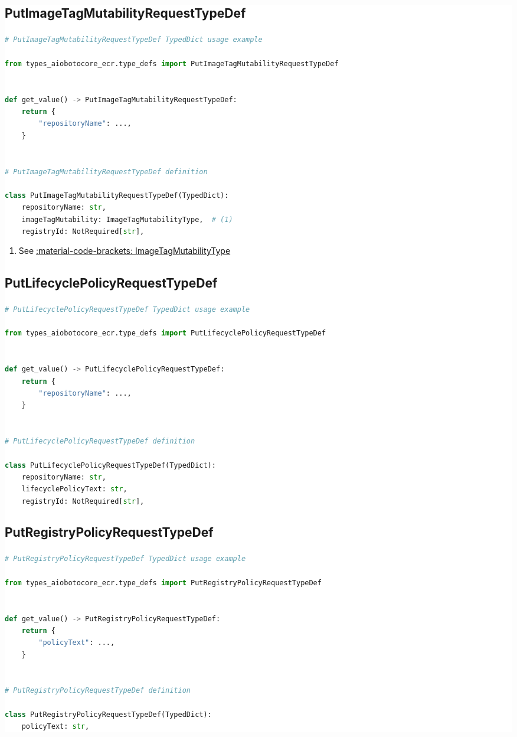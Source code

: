 ## PutImageTagMutabilityRequestTypeDef

```python
# PutImageTagMutabilityRequestTypeDef TypedDict usage example

from types_aiobotocore_ecr.type_defs import PutImageTagMutabilityRequestTypeDef


def get_value() -> PutImageTagMutabilityRequestTypeDef:
    return {
        "repositoryName": ...,
    }


# PutImageTagMutabilityRequestTypeDef definition

class PutImageTagMutabilityRequestTypeDef(TypedDict):
    repositoryName: str,
    imageTagMutability: ImageTagMutabilityType,  # (1)
    registryId: NotRequired[str],
```

1. See [:material-code-brackets: ImageTagMutabilityType](./literals.md#imagetagmutabilitytype) 
## PutLifecyclePolicyRequestTypeDef

```python
# PutLifecyclePolicyRequestTypeDef TypedDict usage example

from types_aiobotocore_ecr.type_defs import PutLifecyclePolicyRequestTypeDef


def get_value() -> PutLifecyclePolicyRequestTypeDef:
    return {
        "repositoryName": ...,
    }


# PutLifecyclePolicyRequestTypeDef definition

class PutLifecyclePolicyRequestTypeDef(TypedDict):
    repositoryName: str,
    lifecyclePolicyText: str,
    registryId: NotRequired[str],
```

## PutRegistryPolicyRequestTypeDef

```python
# PutRegistryPolicyRequestTypeDef TypedDict usage example

from types_aiobotocore_ecr.type_defs import PutRegistryPolicyRequestTypeDef


def get_value() -> PutRegistryPolicyRequestTypeDef:
    return {
        "policyText": ...,
    }


# PutRegistryPolicyRequestTypeDef definition

class PutRegistryPolicyRequestTypeDef(TypedDict):
    policyText: str,
```